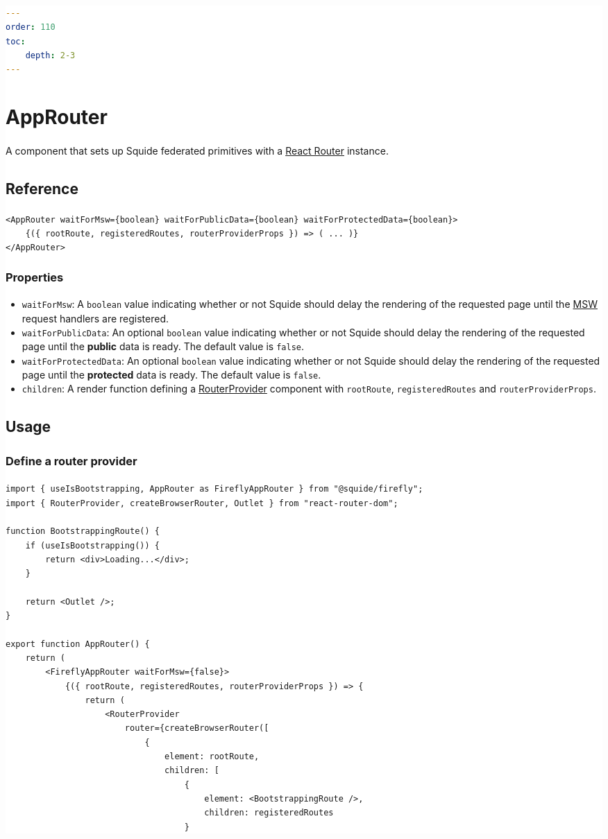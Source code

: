 ```yaml
---
order: 110
toc:
    depth: 2-3
---
```


# AppRouter

A component that sets up Squide federated primitives with a [React Router](https://reactrouter.com/en/main) instance.

## Reference

```tsx
<AppRouter waitForMsw={boolean} waitForPublicData={boolean} waitForProtectedData={boolean}>
    {({ rootRoute, registeredRoutes, routerProviderProps }) => ( ... )}
</AppRouter>
```

### Properties

- `waitForMsw`: A `boolean` value indicating whether or not Squide should delay the rendering of the requested page until the [MSW](https://mswjs.io/) request handlers are registered.
- `waitForPublicData`: An optional `boolean` value indicating whether or not Squide should delay the rendering of the requested page until the **public** data is ready. The default value is `false`.
- `waitForProtectedData`: An optional `boolean` value indicating whether or not Squide should delay the rendering of the requested page until the **protected** data is ready. The default value is `false`.
- `children`: A render function defining a [RouterProvider](https://reactrouter.com/en/main/routers/router-provider) component with `rootRoute`, `registeredRoutes` and `routerProviderProps`.

## Usage

### Define a router provider

```tsx !#17-30 host/src/AppRouter.tsx
import { useIsBootstrapping, AppRouter as FireflyAppRouter } from "@squide/firefly";
import { RouterProvider, createBrowserRouter, Outlet } from "react-router-dom";

function BootstrappingRoute() {
    if (useIsBootstrapping()) {
        return <div>Loading...</div>;
    }

    return <Outlet />;
}

export function AppRouter() {
    return (
        <FireflyAppRouter waitForMsw={false}>
            {({ rootRoute, registeredRoutes, routerProviderProps }) => {
                return (
                    <RouterProvider
                        router={createBrowserRouter([
                            {
                                element: rootRoute,
                                children: [
                                    {
                                        element: <BootstrappingRoute />,
                                        children: registeredRoutes
                                    }
```